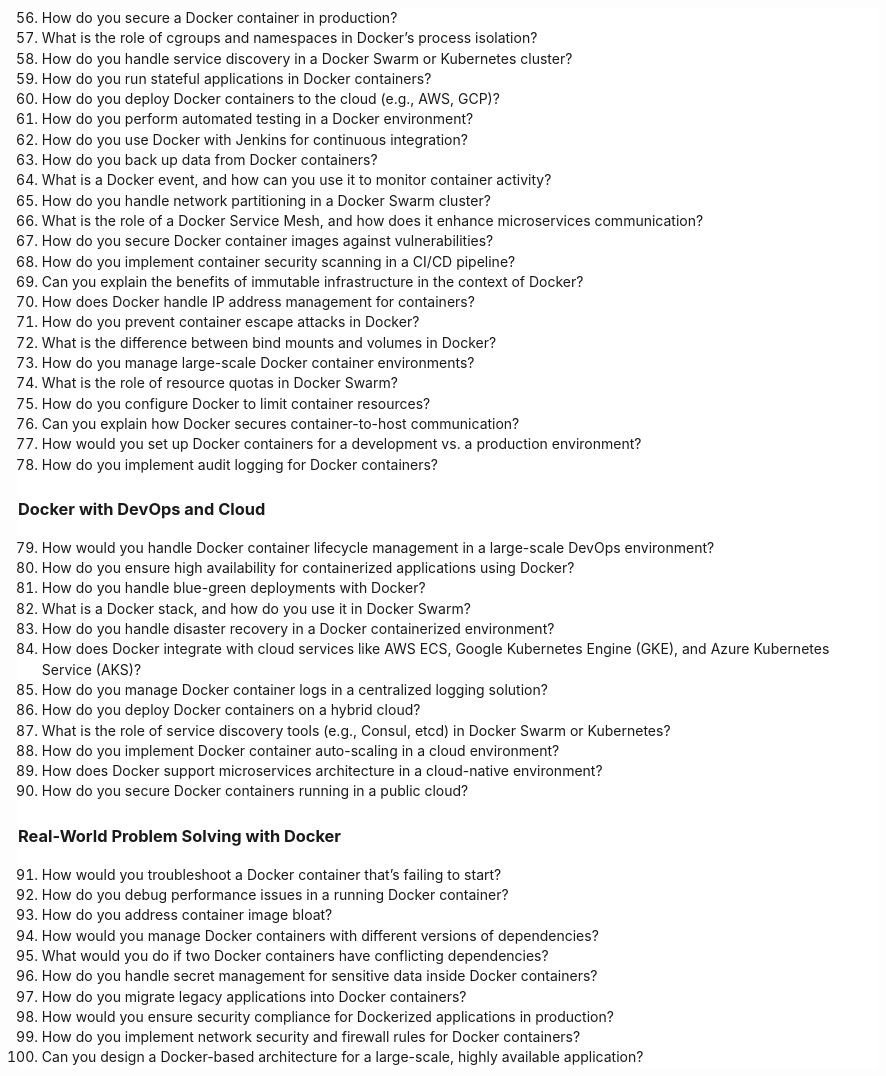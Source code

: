 56. How do you secure a Docker container in production?
57. What is the role of cgroups and namespaces in Docker’s process isolation?
58. How do you handle service discovery in a Docker Swarm or Kubernetes cluster?
59. How do you run stateful applications in Docker containers?
60. How do you deploy Docker containers to the cloud (e.g., AWS, GCP)?
61. How do you perform automated testing in a Docker environment?
62. How do you use Docker with Jenkins for continuous integration?
63. How do you back up data from Docker containers?
64. What is a Docker event, and how can you use it to monitor container activity?
65. How do you handle network partitioning in a Docker Swarm cluster?
66. What is the role of a Docker Service Mesh, and how does it enhance microservices communication?
67. How do you secure Docker container images against vulnerabilities?
68. How do you implement container security scanning in a CI/CD pipeline?
69. Can you explain the benefits of immutable infrastructure in the context of Docker?
70. How does Docker handle IP address management for containers?
71. How do you prevent container escape attacks in Docker?
72. What is the difference between bind mounts and volumes in Docker?
73. How do you manage large-scale Docker container environments?
74. What is the role of resource quotas in Docker Swarm?
75. How do you configure Docker to limit container resources?
76. Can you explain how Docker secures container-to-host communication?
77. How would you set up Docker containers for a development vs. a production environment?
78. How do you implement audit logging for Docker containers?

### **Docker with DevOps and Cloud**
79. How would you handle Docker container lifecycle management in a large-scale DevOps environment?
80. How do you ensure high availability for containerized applications using Docker?
81. How do you handle blue-green deployments with Docker?
82. What is a Docker stack, and how do you use it in Docker Swarm?
83. How do you handle disaster recovery in a Docker containerized environment?
84. How does Docker integrate with cloud services like AWS ECS, Google Kubernetes Engine (GKE), and Azure Kubernetes Service (AKS)?
85. How do you manage Docker container logs in a centralized logging solution?
86. How do you deploy Docker containers on a hybrid cloud?
87. What is the role of service discovery tools (e.g., Consul, etcd) in Docker Swarm or Kubernetes?
88. How do you implement Docker container auto-scaling in a cloud environment?
89. How does Docker support microservices architecture in a cloud-native environment?
90. How do you secure Docker containers running in a public cloud?

### **Real-World Problem Solving with Docker**
91. How would you troubleshoot a Docker container that’s failing to start?
92. How do you debug performance issues in a running Docker container?
93. How do you address container image bloat?
94. How would you manage Docker containers with different versions of dependencies?
95. What would you do if two Docker containers have conflicting dependencies?
96. How do you handle secret management for sensitive data inside Docker containers?
97. How do you migrate legacy applications into Docker containers?
98. How would you ensure security compliance for Dockerized applications in production?
99. How do you implement network security and firewall rules for Docker containers?
100. Can you design a Docker-based architecture for a large-scale, highly available application?
